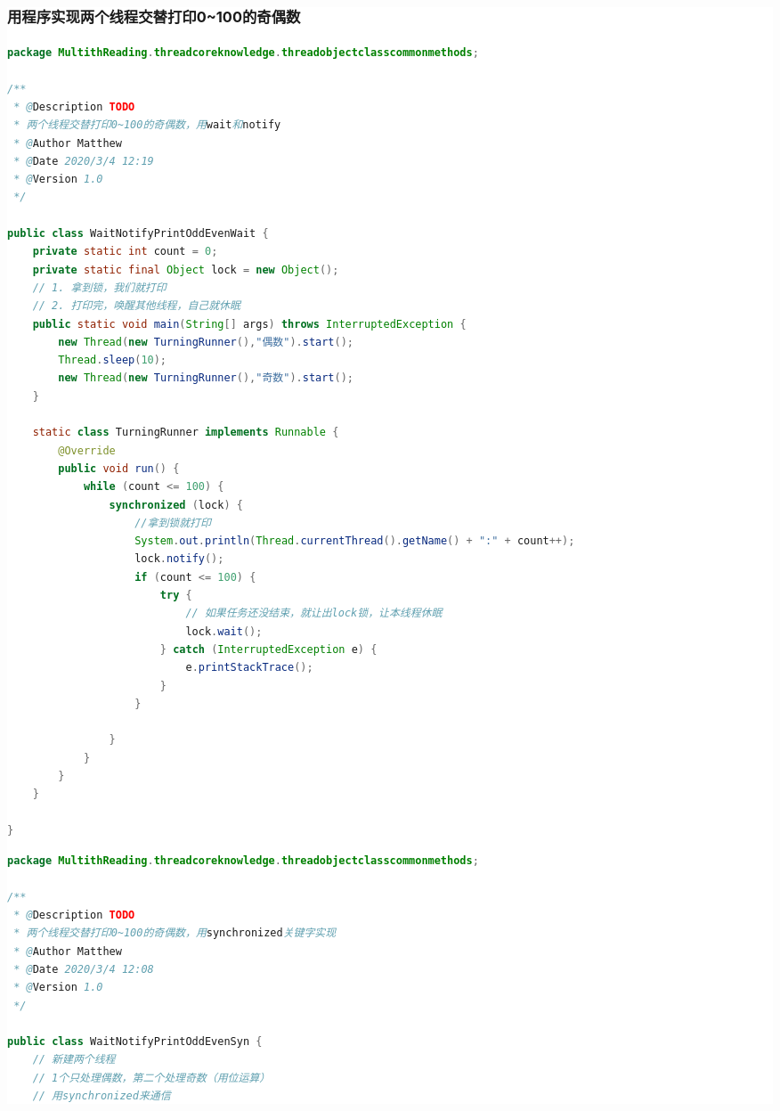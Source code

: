 ### 用程序实现两个线程交替打印0~100的奇偶数

```java
package MultithReading.threadcoreknowledge.threadobjectclasscommonmethods;

/**
 * @Description TODO
 * 两个线程交替打印0~100的奇偶数，用wait和notify
 * @Author Matthew
 * @Date 2020/3/4 12:19
 * @Version 1.0
 */

public class WaitNotifyPrintOddEvenWait {
    private static int count = 0;
    private static final Object lock = new Object();
    // 1. 拿到锁，我们就打印
    // 2. 打印完，唤醒其他线程，自己就休眠
    public static void main(String[] args) throws InterruptedException {
        new Thread(new TurningRunner(),"偶数").start();
        Thread.sleep(10);
        new Thread(new TurningRunner(),"奇数").start();
    }

    static class TurningRunner implements Runnable {
        @Override
        public void run() {
            while (count <= 100) {
                synchronized (lock) {
                    //拿到锁就打印
                    System.out.println(Thread.currentThread().getName() + ":" + count++);
                    lock.notify();
                    if (count <= 100) {
                        try {
                            // 如果任务还没结束，就让出lock锁，让本线程休眠
                            lock.wait();
                        } catch (InterruptedException e) {
                            e.printStackTrace();
                        }
                    }

                }
            }
        }
    }

}
```

```java
package MultithReading.threadcoreknowledge.threadobjectclasscommonmethods;

/**
 * @Description TODO
 * 两个线程交替打印0~100的奇偶数，用synchronized关键字实现
 * @Author Matthew
 * @Date 2020/3/4 12:08
 * @Version 1.0
 */

public class WaitNotifyPrintOddEvenSyn {
    // 新建两个线程
    // 1个只处理偶数，第二个处理奇数（用位运算）
    // 用synchronized来通信
```